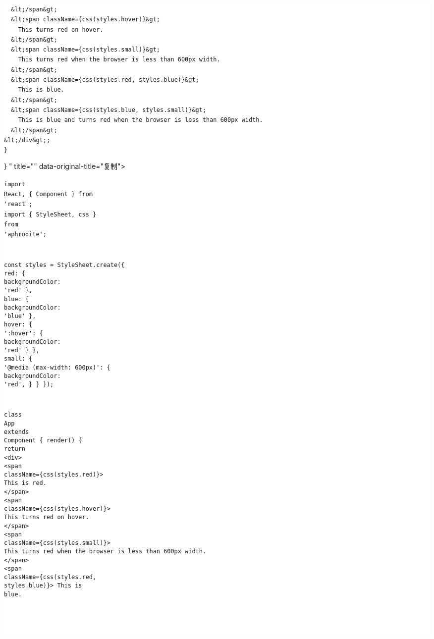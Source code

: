       &lt;/span&gt;
      &lt;span className={css(styles.hover)}&gt;
        This turns red on hover.
      &lt;/span&gt;
      &lt;span className={css(styles.small)}&gt;
        This turns red when the browser is less than 600px width.
      &lt;/span&gt;
      &lt;span className={css(styles.red, styles.blue)}&gt;
        This is blue.
      &lt;/span&gt;
      &lt;span className={css(styles.blue, styles.small)}&gt;
        This is blue and turns red when the browser is less than 600px width.
      &lt;/span&gt;
    &lt;/div&gt;;
    }
}
" title="" data-original-title="&#x590D;&#x5236;"></span> <span type="button" class="saveToNote code-tool" data-toggle="tooltip" data-placement="top" title="" data-original-title="&#x653E;&#x8FDB;&#x7B14;&#x8BB0;"></span></div></div><pre class="hljs javascript"><code><span class="hljs-keyword">import</span> React, { Component } <span class="hljs-keyword">from</span> <span class="hljs-string">&apos;react&apos;</span>;
<span class="hljs-keyword">import</span> { StyleSheet, css } <span class="hljs-keyword">from</span> <span class="hljs-string">&apos;aphrodite&apos;</span>;

<span class="hljs-keyword">const</span> styles = StyleSheet.create({
  <span class="hljs-attr">red</span>: {
    <span class="hljs-attr">backgroundColor</span>: <span class="hljs-string">&apos;red&apos;</span>
  },
  <span class="hljs-attr">blue</span>: {
    <span class="hljs-attr">backgroundColor</span>: <span class="hljs-string">&apos;blue&apos;</span>
  },
  <span class="hljs-attr">hover</span>: {
    <span class="hljs-string">&apos;:hover&apos;</span>: {
      <span class="hljs-attr">backgroundColor</span>: <span class="hljs-string">&apos;red&apos;</span>
    }
  },
  <span class="hljs-attr">small</span>: {
    <span class="hljs-string">&apos;@media (max-width: 600px)&apos;</span>: {
      <span class="hljs-attr">backgroundColor</span>: <span class="hljs-string">&apos;red&apos;</span>,
    }
  }
});

<span class="hljs-class"><span class="hljs-keyword">class</span> <span class="hljs-title">App</span> <span class="hljs-keyword">extends</span> <span class="hljs-title">Component</span> </span>{
  render() {
    <span class="hljs-keyword">return</span> <span class="xml"><span class="hljs-tag">&lt;<span class="hljs-name">div</span>&gt;</span>
      <span class="hljs-tag">&lt;<span class="hljs-name">span</span> <span class="hljs-attr">className</span>=<span class="hljs-string">{css(styles.red)}</span>&gt;</span>
        This is red.
      <span class="hljs-tag">&lt;/<span class="hljs-name">span</span>&gt;</span>
      <span class="hljs-tag">&lt;<span class="hljs-name">span</span> <span class="hljs-attr">className</span>=<span class="hljs-string">{css(styles.hover)}</span>&gt;</span>
        This turns red on hover.
      <span class="hljs-tag">&lt;/<span class="hljs-name">span</span>&gt;</span>
      <span class="hljs-tag">&lt;<span class="hljs-name">span</span> <span class="hljs-attr">className</span>=<span class="hljs-string">{css(styles.small)}</span>&gt;</span>
        This turns red when the browser is less than 600px width.
      <span class="hljs-tag">&lt;/<span class="hljs-name">span</span>&gt;</span>
      <span class="hljs-tag">&lt;<span class="hljs-name">span</span> <span class="hljs-attr">className</span>=<span class="hljs-string">{css(styles.red,</span> <span class="hljs-attr">styles.blue</span>)}&gt;</span>
        This is blue.